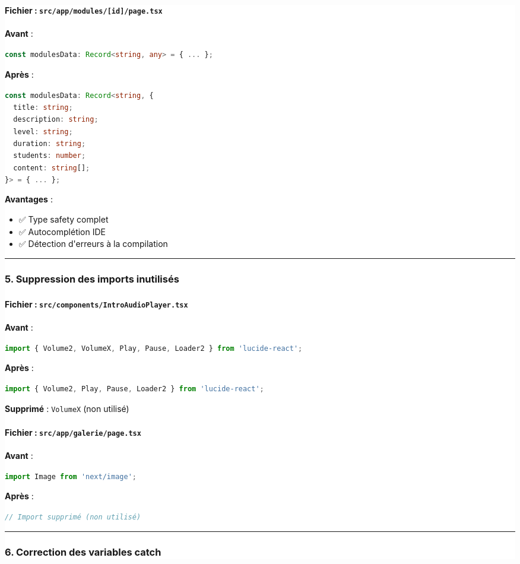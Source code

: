#### Fichier : `src/app/modules/[id]/page.tsx`

**Avant** :
```typescript
const modulesData: Record<string, any> = { ... };
```

**Après** :
```typescript
const modulesData: Record<string, {
  title: string;
  description: string;
  level: string;
  duration: string;
  students: number;
  content: string[];
}> = { ... };
```

**Avantages** :
- ✅ Type safety complet
- ✅ Autocomplétion IDE
- ✅ Détection d'erreurs à la compilation

---

### 5. Suppression des imports inutilisés

#### Fichier : `src/components/IntroAudioPlayer.tsx`

**Avant** :
```typescript
import { Volume2, VolumeX, Play, Pause, Loader2 } from 'lucide-react';
```

**Après** :
```typescript
import { Volume2, Play, Pause, Loader2 } from 'lucide-react';
```

**Supprimé** : `VolumeX` (non utilisé)

#### Fichier : `src/app/galerie/page.tsx`

**Avant** :
```typescript
import Image from 'next/image';
```

**Après** :
```typescript
// Import supprimé (non utilisé)
```

---

### 6. Correction des variables catch
